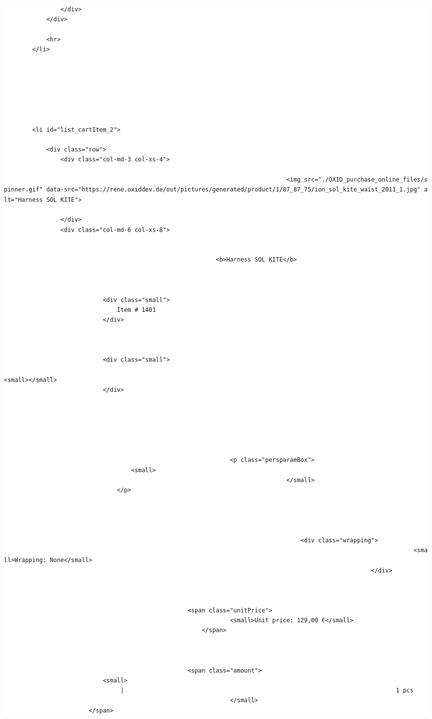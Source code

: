                     </div>
                </div>

                <hr>
            </li>
        

        
        
                    
                    
                                    
            <li id="list_cartItem_2">

                <div class="row">
                    <div class="col-md-3 col-xs-4">
                        
                                                                                    <img src="./OXID_purchase_online_files/spinner.gif" data-src="https://rene.oxiddev.de/out/pictures/generated/product/1/87_87_75/ion_sol_kite_waist_2011_1.jpg" alt="Harness SOL KITE">
                                                    
                    </div>
                    <div class="col-md-6 col-xs-8">
                        
                            
                                                                <b>Harness SOL KITE</b>
                                                                                            

                            
                                <div class="small">
                                    Item # 1401
                                </div>
                            

                            
                                <div class="small">
                                                                                                                                                <small></small>
                                </div>
                            

                            
                                                                                                                                                                    

                            
                                                                    <p class="persparamBox">
                                        <small>
                                                                                    </small>
                                    </p>
                                                            
                        

                        
                                                                                        <div class="wrapping">
                                                                                                                        <small>Wrapping: None</small>
                                                                                                            </div>
                                                    

                        
                                                        <span class="unitPrice">
                                                                    <small>Unit price: 129,00 €</small>
                                                            </span>
                        

                        
                                                        <span class="amount">
                                <small>
                                     |                                                                             1 pcs
                                                                    </small>
                            </span>
                        